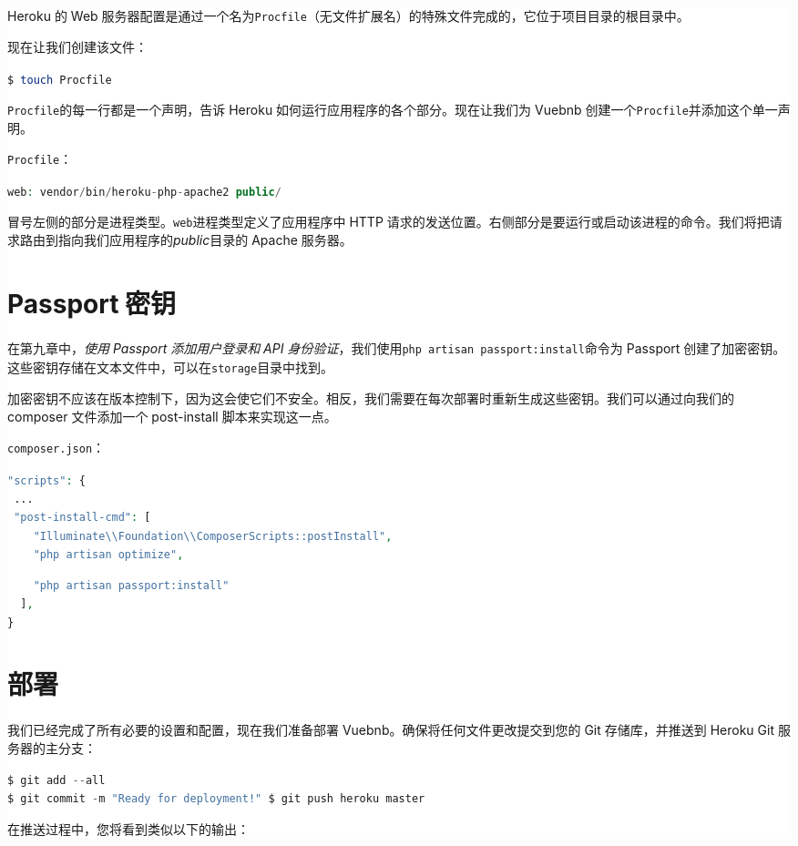 Heroku 的 Web 服务器配置是通过一个名为`Procfile`（无文件扩展名）的特殊文件完成的，它位于项目目录的根目录中。

现在让我们创建该文件：

```php
$ touch Procfile
```

`Procfile`的每一行都是一个声明，告诉 Heroku 如何运行应用程序的各个部分。现在让我们为 Vuebnb 创建一个`Procfile`并添加这个单一声明。

`Procfile`：

```php
web: vendor/bin/heroku-php-apache2 public/
```

冒号左侧的部分是进程类型。`web`进程类型定义了应用程序中 HTTP 请求的发送位置。右侧部分是要运行或启动该进程的命令。我们将把请求路由到指向我们应用程序的*public*目录的 Apache 服务器。

# Passport 密钥

在第九章中，*使用 Passport 添加用户登录和 API 身份验证*，我们使用`php artisan passport:install`命令为 Passport 创建了加密密钥。这些密钥存储在文本文件中，可以在`storage`目录中找到。

加密密钥不应该在版本控制下，因为这会使它们不安全。相反，我们需要在每次部署时重新生成这些密钥。我们可以通过向我们的 composer 文件添加一个 post-install 脚本来实现这一点。

`composer.json`：

```php
"scripts": {
 ...
 "post-install-cmd": [
    "Illuminate\\Foundation\\ComposerScripts::postInstall",
    "php artisan optimize",
```

```php
    "php artisan passport:install"
  ],
} 
```

# 部署

我们已经完成了所有必要的设置和配置，现在我们准备部署 Vuebnb。确保将任何文件更改提交到您的 Git 存储库，并推送到 Heroku Git 服务器的主分支：

```php
$ git add --all
$ git commit -m "Ready for deployment!" $ git push heroku master
```

在推送过程中，您将看到类似以下的输出：
